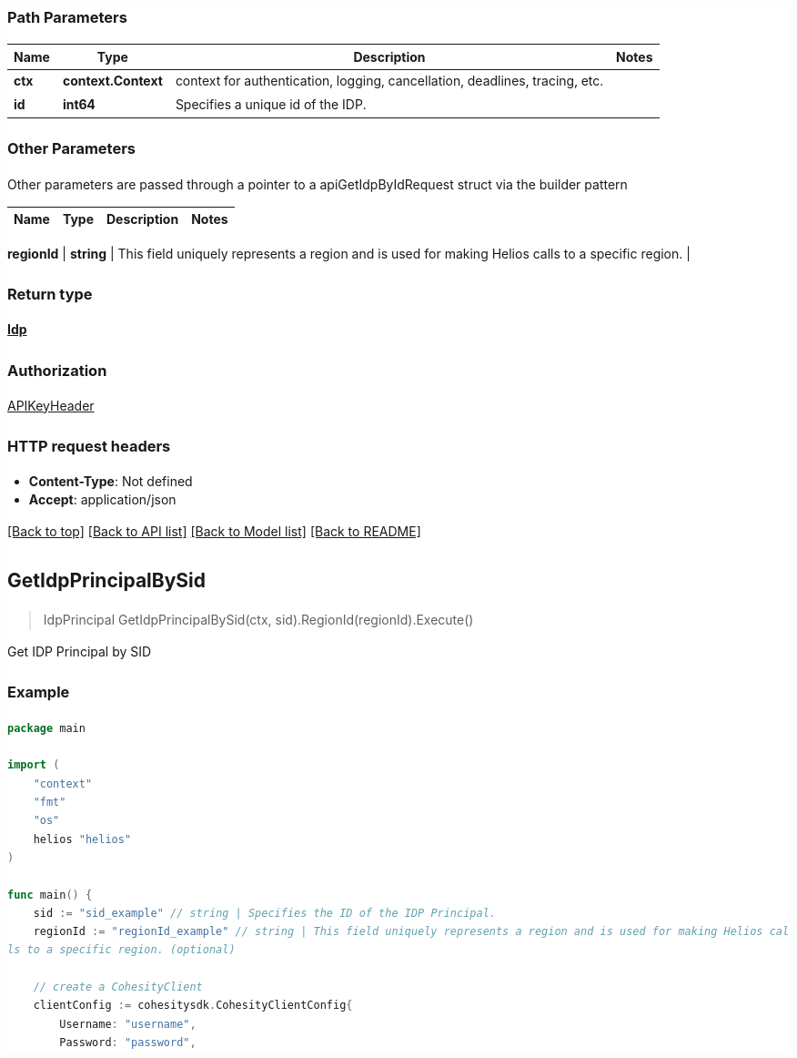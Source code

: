 ### Path Parameters


Name | Type | Description  | Notes
------------- | ------------- | ------------- | -------------
**ctx** | **context.Context** | context for authentication, logging, cancellation, deadlines, tracing, etc.
**id** | **int64** | Specifies a unique id of the IDP. | 

### Other Parameters

Other parameters are passed through a pointer to a apiGetIdpByIdRequest struct via the builder pattern


Name | Type | Description  | Notes
------------- | ------------- | ------------- | -------------

 **regionId** | **string** | This field uniquely represents a region and is used for making Helios calls to a specific region. | 

### Return type

[**Idp**](Idp.md)

### Authorization

[APIKeyHeader](../README.md#APIKeyHeader)

### HTTP request headers

- **Content-Type**: Not defined
- **Accept**: application/json

[[Back to top]](#) [[Back to API list]](../README.md#documentation-for-api-endpoints)
[[Back to Model list]](../README.md#documentation-for-models)
[[Back to README]](../README.md)


## GetIdpPrincipalBySid

> IdpPrincipal GetIdpPrincipalBySid(ctx, sid).RegionId(regionId).Execute()

Get IDP Principal by SID



### Example

```go
package main

import (
    "context"
    "fmt"
    "os"
    helios "helios"
)

func main() {
    sid := "sid_example" // string | Specifies the ID of the IDP Principal.
    regionId := "regionId_example" // string | This field uniquely represents a region and is used for making Helios calls to a specific region. (optional)

    // create a CohesityClient
    clientConfig := cohesitysdk.CohesityClientConfig{
        Username: "username",
        Password: "password",
```